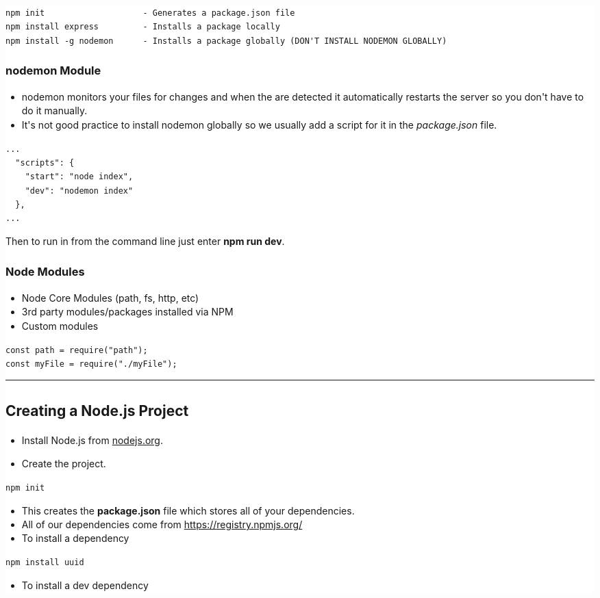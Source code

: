```
npm init                    - Generates a package.json file
npm install express         - Installs a package locally
npm install -g nodemon      - Installs a package globally (DON'T INSTALL NODEMON GLOBALLY)
```

### nodemon Module

- nodemon monitors your files for changes and when the are detected it automatically restarts the server so you don't have to do it manually.
- It's not good practice to install nodemon globally so we usually add a script for it in the _package.json_ file.

```
...
  "scripts": {
    "start": "node index",
    "dev": "nodemon index"
  },
...
```

Then to run in from the command line just enter **npm run dev**.

### Node Modules

- Node Core Modules (path, fs, http, etc)
- 3rd party modules/packages installed via NPM
- Custom modules

```
const path = require("path");
const myFile = require("./myFile");
```

---

## Creating a Node.js Project

- Install Node.js from [nodejs.org](https://nodejs.org/en/).

- Create the project.

```
npm init

```

- This creates the **package.json** file which stores all of your dependencies.
- All of our dependencies come from https://registry.npmjs.org/
- To install a dependency

```
npm install uuid
```

- To install a dev dependency
